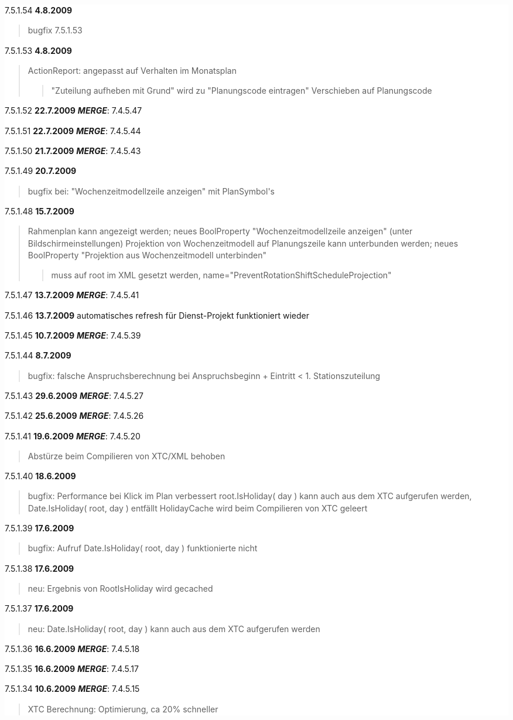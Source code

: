 7.5.1.54 **4.8.2009**
> bugfix 7.5.1.53

7.5.1.53 **4.8.2009**
> ActionReport: angepasst auf Verhalten im Monatsplan
>> "Zuteilung aufheben mit Grund" wird zu "Planungscode eintragen"
>> Verschieben auf Planungscode

7.5.1.52 **22.7.2009** *****MERGE*****: 7.4.5.47

7.5.1.51 **22.7.2009** *****MERGE*****: 7.4.5.44

7.5.1.50 **21.7.2009** *****MERGE*****: 7.4.5.43

7.5.1.49 **20.7.2009**
> bugfix bei: "Wochenzeitmodellzeile anzeigen"  mit PlanSymbol's

7.5.1.48 **15.7.2009**
> Rahmenplan kann angezeigt werden; neues BoolProperty "Wochenzeitmodellzeile anzeigen" (unter Bildschirmeinstellungen)
> Projektion von Wochenzeitmodell auf Planungszeile kann unterbunden werden; neues BoolProperty "Projektion aus Wochenzeitmodell unterbinden"
>> muss auf root im XML gesetzt werden, name="PreventRotationShiftScheduleProjection"

7.5.1.47 **13.7.2009** *****MERGE*****: 7.4.5.41

7.5.1.46 **13.7.2009** automatisches refresh für Dienst-Projekt funktioniert wieder

7.5.1.45 **10.7.2009** *****MERGE*****: 7.4.5.39

7.5.1.44 **8.7.2009**
> bugfix: falsche Anspruchsberechnung bei Anspruchsbeginn + Eintritt < 1. Stationszuteilung

7.5.1.43 **29.6.2009** *****MERGE*****: 7.4.5.27

7.5.1.42 **25.6.2009** *****MERGE*****: 7.4.5.26

7.5.1.41 **19.6.2009** *****MERGE*****: 7.4.5.20
> Abstürze beim Compilieren von XTC/XML behoben

7.5.1.40 **18.6.2009**
> bugfix: Performance bei Klick im Plan verbessert
> root.IsHoliday( day ) kann auch aus dem XTC aufgerufen werden, Date.IsHoliday( root, day ) entfällt
> HolidayCache wird beim Compilieren von XTC geleert

7.5.1.39 **17.6.2009**
> bugfix: Aufruf Date.IsHoliday( root, day ) funktionierte nicht

7.5.1.38 **17.6.2009**
> neu: Ergebnis von RootIsHoliday wird gecached

7.5.1.37 **17.6.2009**
> neu: Date.IsHoliday( root, day ) kann auch aus dem XTC aufgerufen werden

7.5.1.36 **16.6.2009** *****MERGE*****: 7.4.5.18

7.5.1.35 **16.6.2009** *****MERGE*****: 7.4.5.17

7.5.1.34 **10.6.2009** *****MERGE*****: 7.4.5.15
> XTC Berechnung: Optimierung, ca 20% schneller

